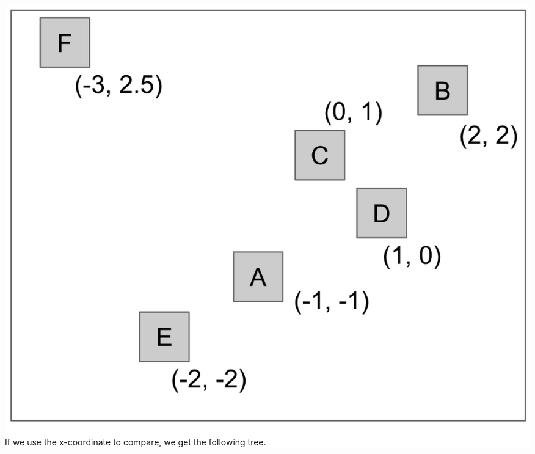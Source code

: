 ![6-points-2D](assets/6-points-2D.png)

If we use the x-coordinate to compare, we get the following tree.
